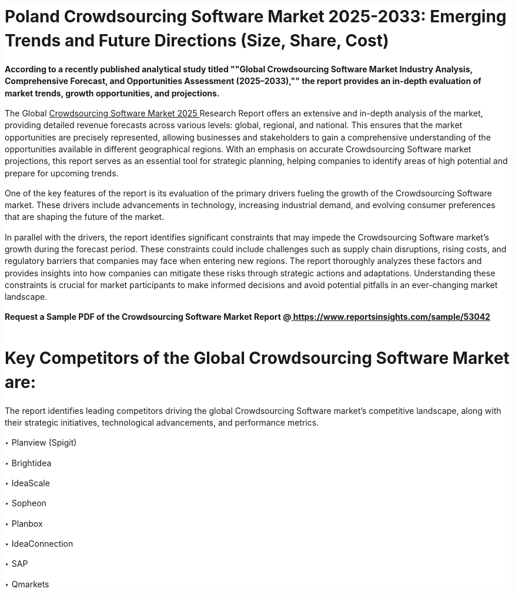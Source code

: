 # Poland Crowdsourcing Software Market 2025-2033: Emerging Trends and Future Directions (Size, Share, Cost)

<strong>According to a recently published analytical study titled ""Global Crowdsourcing Software Market Industry Analysis, Comprehensive Forecast, and Opportunities Assessment (2025–2033),"" the report provides an in-depth evaluation of market trends, growth opportunities, and projections.</strong>

 The Global <a href=https://www.reportsinsights.com/sample/53042>Crowdsourcing Software Market 2025 </a> Research Report offers an extensive and in-depth analysis of the market, providing detailed revenue forecasts across various levels: global, regional, and national. This ensures that the market opportunities are precisely represented, allowing businesses and stakeholders to gain a comprehensive understanding of the opportunities available in different geographical regions. With an emphasis on accurate Crowdsourcing Software market projections, this report serves as an essential tool for strategic planning, helping companies to identify areas of high potential and prepare for upcoming trends.

One of the key features of the report is its evaluation of the primary drivers fueling the growth of the Crowdsourcing Software market. These drivers include advancements in technology, increasing industrial demand, and evolving consumer preferences that are shaping the future of the market. 

In parallel with the drivers, the report identifies significant constraints that may impede the Crowdsourcing Software market’s growth during the forecast period. These constraints could include challenges such as supply chain disruptions, rising costs, and regulatory barriers that companies may face when entering new regions. The report thoroughly analyzes these factors and provides insights into how companies can mitigate these risks through strategic actions and adaptations. Understanding these constraints is crucial for market participants to make informed decisions and avoid potential pitfalls in an ever-changing market landscape.

<strong>Request a Sample PDF of the Crowdsourcing Software Market Report </strong><strong>@<a href=https://www.reportsinsights.com/sample/53042> https://www.reportsinsights.com/sample/53042</a></strong></font>

# <strong>Key Competitors of the Global Crowdsourcing Software Market are:</strong>

The report identifies leading competitors driving the global Crowdsourcing Software market’s competitive landscape, along with their strategic initiatives, technological advancements, and performance metrics.

‣ Planview (Spigit)

‣ Brightidea

‣ IdeaScale

‣ Sopheon

‣ Planbox

‣ IdeaConnection

‣ SAP

‣ Qmarkets
